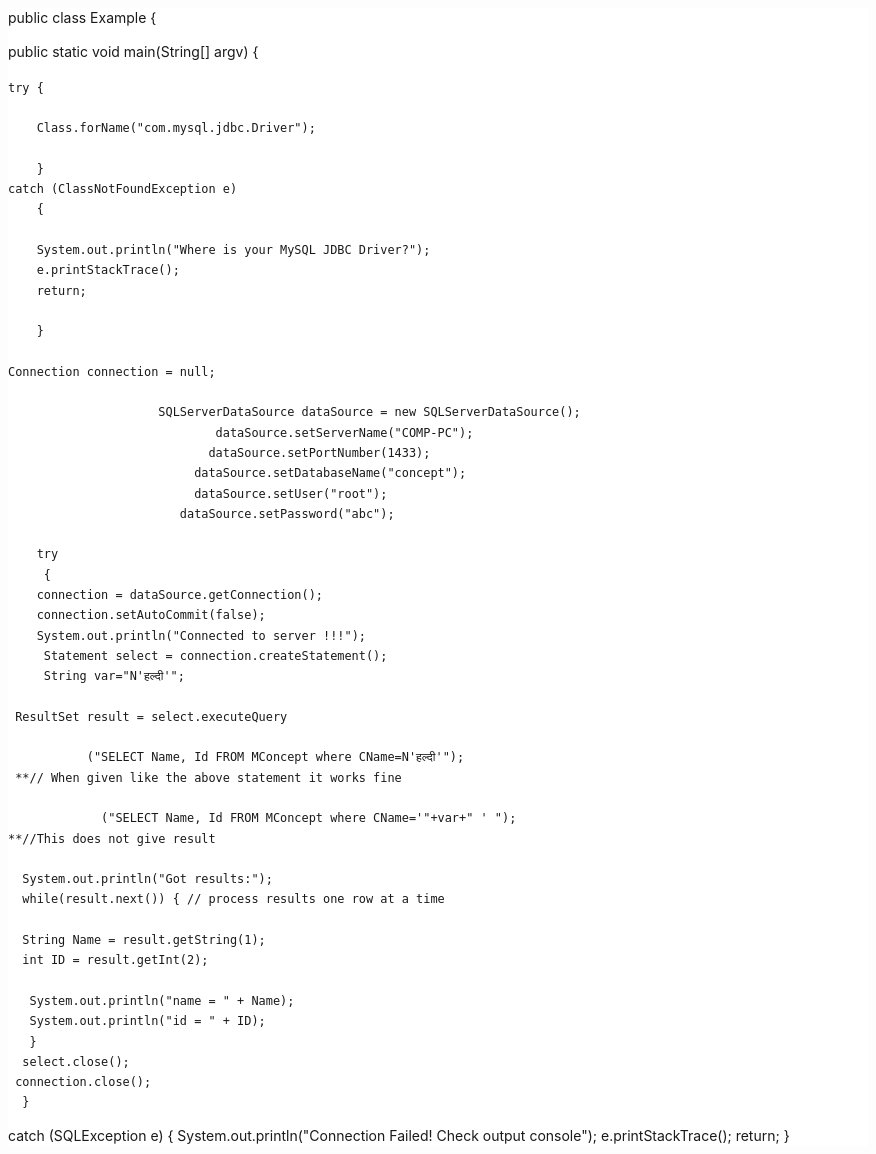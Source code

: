 public class Example {

public static void main(String[] argv) {

    try {

        Class.forName("com.mysql.jdbc.Driver");

        } 
    catch (ClassNotFoundException e) 
        {

        System.out.println("Where is your MySQL JDBC Driver?");
        e.printStackTrace();
        return;

        }

    Connection connection = null;

                         SQLServerDataSource dataSource = new SQLServerDataSource();
                                 dataSource.setServerName("COMP-PC");
                                dataSource.setPortNumber(1433);
                              dataSource.setDatabaseName("concept");
                              dataSource.setUser("root");
                            dataSource.setPassword("abc");

        try
         {
        connection = dataSource.getConnection();
        connection.setAutoCommit(false);
        System.out.println("Connected to server !!!");
         Statement select = connection.createStatement();
         String var="N'हल्दी'";

     ResultSet result = select.executeQuery

               ("SELECT Name, Id FROM MConcept where CName=N'हल्दी'");  
     **// When given like the above statement it works fine 

                 ("SELECT Name, Id FROM MConcept where CName='"+var+" ' "); 
    **//This does not give result 

      System.out.println("Got results:");
      while(result.next()) { // process results one row at a time

      String Name = result.getString(1);
      int ID = result.getInt(2);

       System.out.println("name = " + Name);
       System.out.println("id = " + ID);
       }
      select.close();
     connection.close();
      }

  catch (SQLException e)
  {
   System.out.println("Connection Failed! Check output console");
   e.printStackTrace();
   return;
   }
